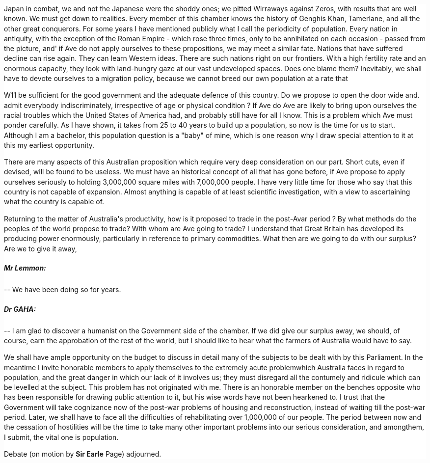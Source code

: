 Japan in combat, we and not the Japanese were the shoddy ones; we pitted Wirraways against Zeros, with results that are well known. We must get down to realities. Every member of this chamber knows the history of Genghis Khan, Tamerlane, and all the other great conquerors. For some years I have mentioned publicly what I call the periodicity of population. Every nation in antiquity, with the exception of the Roman Empire - which rose three times, only to be annihilated on each occasion - passed from the picture, and' if Ave do not apply ourselves to these propositions, we may meet a similar fate. Nations that have suffered decline can rise again. They can learn Western ideas. There are such nations right on our frontiers. With a high fertility rate and an enormous capacity, they look with land-hungry gaze at our vast  undeveloped  spaces. Does one blame them? Inevitably, we shall have to devote ourselves to a migration policy, because we cannot breed our own population at a rate that 

W11  be sufficient for the good government and the adequate defence of this country. Do we propose to open the door wide and. admit everybody indiscriminately, irrespective of age or physical condition ? If  Ave  do Ave are likely to bring upon ourselves the racial troubles which the United States of America had, and probably still have for all I know. This is a problem which Ave must ponder carefully. As I have shown, it takes from 25 to 40 years to build up a population, so now is the time for us to start. Although I am a bachelor, this population question is a "baby" of mine, which is one reason  why  I draw special attention to it at this my earliest opportunity. 

There are many aspects of this Australian proposition  which  require very deep consideration on our part. Short cuts, even if devised, will be found to be useless. We must have an historical concept of all that has gone before, if Ave propose to apply ourselves seriously to holding 3,000,000 square miles with 7,000,000 people. I have very little time for those who say that this country is not capable of expansion. Almost anything is capable of at least scientific investigation, with a view to ascertaining what the country is capable of. 

Returning to the matter of Australia's productivity,  how  is it proposed to trade in the post-Avar period ? By what methods do the peoples of the world propose to trade? With whom are Ave going to trade? I understand that Great Britain has developed its producing power enormously, particularly in reference to primary commodities. What then are we going to do  with  our surplus? Are we to give it away, 

##### Mr Lemmon:

-- We have been doing so for years. 

##### Dr GAHA:

-- I am glad to discover a humanist on the Government side of the chamber. If we did give our surplus away, we should, of course, earn the approbation of the rest of the world, but I should like to hear what the farmers of Australia would have to say. 

We shall have ample opportunity on the budget to discuss in detail many of the subjects to be dealt with by this Parliament. In the meantime I invite honorable members to apply themselves to the extremely acute problemwhich Australia faces in regard to population, and the great danger in which our lack of it involves us; they must disregard all the contumely and ridicule which can be levelled at the subject. This problem has not originated with me. There is an honorable member on the benches opposite who has been responsible for drawing public attention to it, but his wise words have not been hearkened to. I trust that the Government will take cognizance now of the post-war problems of housing and reconstruction, instead of waiting till the post-war period. Later, we shall have to face all the difficulties of rehabilitating over 1,000,000 of our people. The period between now and the cessation of hostilities will be the time to take many other important problems into our serious consideration, and amongthem, I submit, the vital one is population. 

Debate (on motion by  **Sir Earle**  Page) adjourned. 
